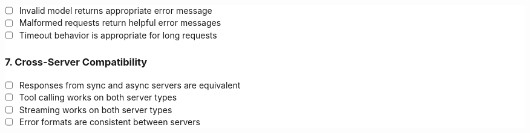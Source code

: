 - [ ] Invalid model returns appropriate error message
- [ ] Malformed requests return helpful error messages
- [ ] Timeout behavior is appropriate for long requests

### 7. Cross-Server Compatibility

- [ ] Responses from sync and async servers are equivalent
- [ ] Tool calling works on both server types
- [ ] Streaming works on both server types
- [ ] Error formats are consistent between servers